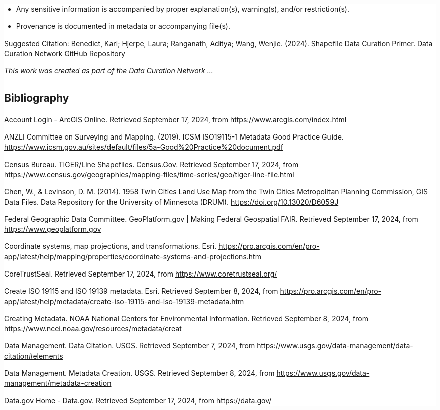 -   Any sensitive information is accompanied by proper explanation(s),
    warning(s), and/or restriction(s).

-   Provenance is documented in metadata or accompanying file(s).

Suggested Citation: Benedict, Karl; Hjerpe, Laura; Ranganath, Aditya;
Wang, Wenjie. (2024). Shapefile Data Curation Primer. [Data Curation
Network GitHub
Repository](https://github.com/DataCurationNetwork/data-primers.)

*This work was created as part of the Data Curation Network ...*

## Bibliography

Account Login - ArcGIS Online. Retrieved September 17, 2024, from
https://www.arcgis.com/index.html

ANZLI Committee on Surveying and Mapping. (2019). ICSM ISO19115-1
Metadata Good Practice Guide.
https://www.icsm.gov.au/sites/default/files/5a-Good%20Practice%20document.pdf

Census Bureau. TIGER/Line Shapefiles. Census.Gov. Retrieved September
17, 2024, from
https://www.census.gov/geographies/mapping-files/time-series/geo/tiger-line-file.html

Chen, W., & Levinson, D. M. (2014). 1958 Twin Cities Land Use Map from
the Twin Cities Metropolitan Planning Commission, GIS Data Files. Data
Repository for the University of Minnesota (DRUM).
https://doi.org/10.13020/D6059J

Federal Geographic Data Committee. GeoPlatform.gov \| Making Federal
Geospatial FAIR. Retrieved September 17, 2024, from
https://www.geoplatform.gov

Coordinate systems, map projections, and transformations. Esri.
https://pro.arcgis.com/en/pro-app/latest/help/mapping/properties/coordinate-systems-and-projections.htm

CoreTrustSeal. Retrieved September 17, 2024, from
https://www.coretrustseal.org/

Create ISO 19115 and ISO 19139 metadata. Esri. Retrieved September 8,
2024, from
https://pro.arcgis.com/en/pro-app/latest/help/metadata/create-iso-19115-and-iso-19139-metadata.htm

Creating Metadata. NOAA National Centers for Environmental Information.
Retrieved September 8, 2024, from
https://www.ncei.noaa.gov/resources/metadata/creat

Data Management. Data Citation. USGS. Retrieved September 7, 2024, from
https://www.usgs.gov/data-management/data-citation#elements

Data Management. Metadata Creation. USGS. Retrieved September 8, 2024,
from https://www.usgs.gov/data-management/metadata-creation

Data.gov Home - Data.gov. Retrieved September 17, 2024, from
https://data.gov/
